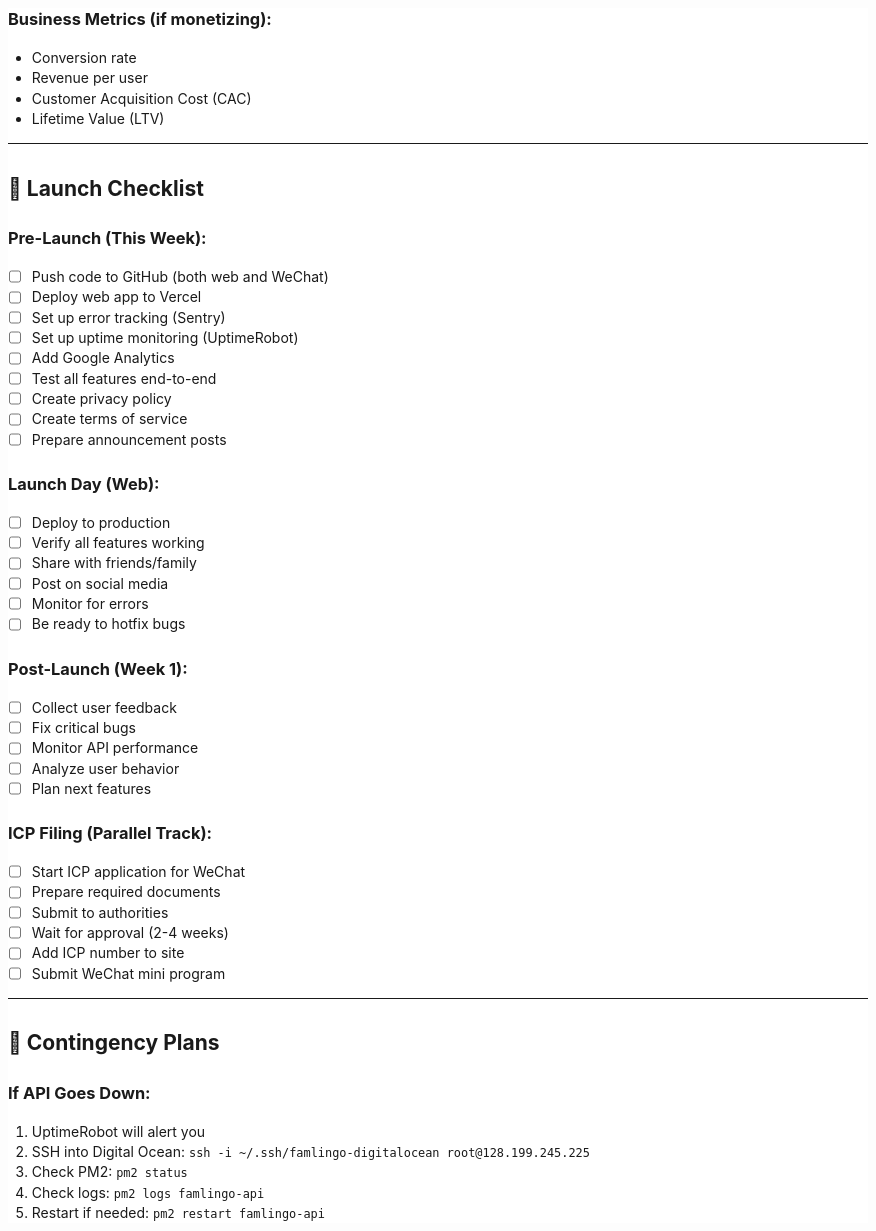 ### Business Metrics (if monetizing):
- Conversion rate
- Revenue per user
- Customer Acquisition Cost (CAC)
- Lifetime Value (LTV)

---

## 🎯 Launch Checklist

### Pre-Launch (This Week):
- [ ] Push code to GitHub (both web and WeChat)
- [ ] Deploy web app to Vercel
- [ ] Set up error tracking (Sentry)
- [ ] Set up uptime monitoring (UptimeRobot)
- [ ] Add Google Analytics
- [ ] Test all features end-to-end
- [ ] Create privacy policy
- [ ] Create terms of service
- [ ] Prepare announcement posts

### Launch Day (Web):
- [ ] Deploy to production
- [ ] Verify all features working
- [ ] Share with friends/family
- [ ] Post on social media
- [ ] Monitor for errors
- [ ] Be ready to hotfix bugs

### Post-Launch (Week 1):
- [ ] Collect user feedback
- [ ] Fix critical bugs
- [ ] Monitor API performance
- [ ] Analyze user behavior
- [ ] Plan next features

### ICP Filing (Parallel Track):
- [ ] Start ICP application for WeChat
- [ ] Prepare required documents
- [ ] Submit to authorities
- [ ] Wait for approval (2-4 weeks)
- [ ] Add ICP number to site
- [ ] Submit WeChat mini program

---

## 🚨 Contingency Plans

### If API Goes Down:
1. UptimeRobot will alert you
2. SSH into Digital Ocean: `ssh -i ~/.ssh/famlingo-digitalocean root@128.199.245.225`
3. Check PM2: `pm2 status`
4. Check logs: `pm2 logs famlingo-api`
5. Restart if needed: `pm2 restart famlingo-api`
